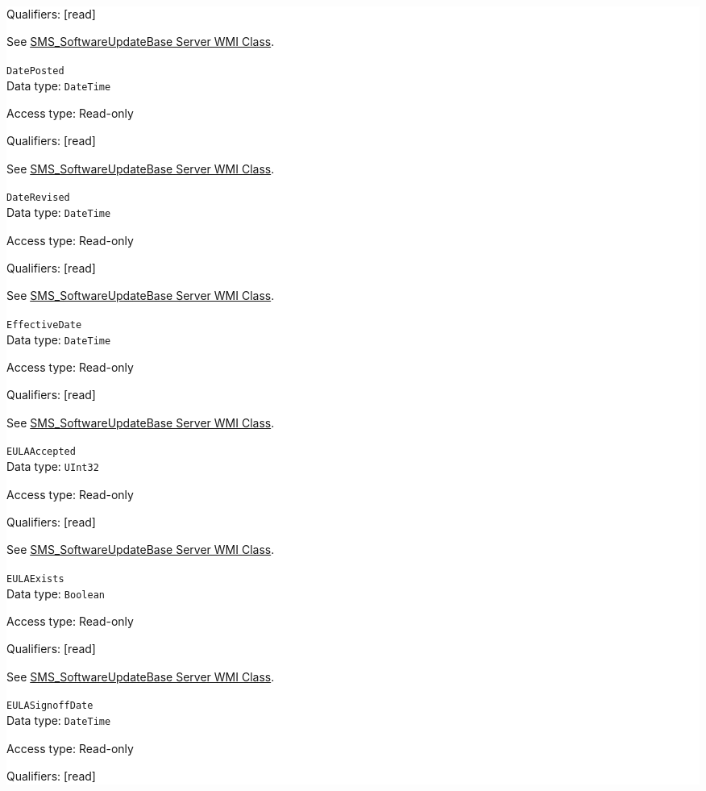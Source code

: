  Qualifiers: [read]  

 See [SMS_SoftwareUpdateBase Server WMI Class](../../../develop/reference/sum/sms_softwareupdatebase-server-wmi-class.md).  

 `DatePosted`  
 Data type: `DateTime`  

 Access type: Read-only  

 Qualifiers:  [read]  

 See [SMS_SoftwareUpdateBase Server WMI Class](../../../develop/reference/sum/sms_softwareupdatebase-server-wmi-class.md).  

 `DateRevised`  
 Data type: `DateTime`  

 Access type: Read-only  

 Qualifiers: [read]  

 See [SMS_SoftwareUpdateBase Server WMI Class](../../../develop/reference/sum/sms_softwareupdatebase-server-wmi-class.md).  

 `EffectiveDate`  
 Data type: `DateTime`  

 Access type: Read-only  

 Qualifiers: [read]  

 See [SMS_SoftwareUpdateBase Server WMI Class](../../../develop/reference/sum/sms_softwareupdatebase-server-wmi-class.md).  

 `EULAAccepted`  
 Data type: `UInt32`  

 Access type: Read-only  

 Qualifiers: [read]  

 See [SMS_SoftwareUpdateBase Server WMI Class](../../../develop/reference/sum/sms_softwareupdatebase-server-wmi-class.md).  

 `EULAExists`  
 Data type: `Boolean`  

 Access type: Read-only  

 Qualifiers: [read]  

 See [SMS_SoftwareUpdateBase Server WMI Class](../../../develop/reference/sum/sms_softwareupdatebase-server-wmi-class.md).  

 `EULASignoffDate`  
 Data type: `DateTime`  

 Access type: Read-only  

 Qualifiers: [read]  
